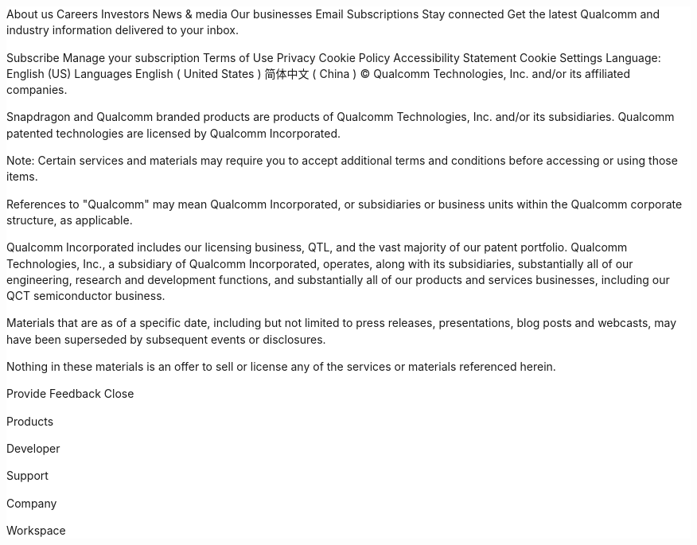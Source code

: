 About us
Careers
Investors
News & media
Our businesses
Email Subscriptions
Stay connected
Get the latest Qualcomm and industry information delivered to your inbox.

Subscribe
Manage your subscription
Terms of Use
Privacy
Cookie Policy
Accessibility Statement
Cookie Settings
Language: English (US)
Languages
English ( United States )
简体中文 ( China )
© Qualcomm Technologies, Inc. and/or its affiliated companies.

Snapdragon and Qualcomm branded products are products of Qualcomm Technologies, Inc. and/or its subsidiaries. Qualcomm patented technologies are licensed by Qualcomm Incorporated.

Note: Certain services and materials may require you to accept additional terms and conditions before accessing or using those items.

References to "Qualcomm" may mean Qualcomm Incorporated, or subsidiaries or business units within the Qualcomm corporate structure, as applicable.

Qualcomm Incorporated includes our licensing business, QTL, and the vast majority of our patent portfolio. Qualcomm Technologies, Inc., a subsidiary of Qualcomm Incorporated, operates, along with its subsidiaries, substantially all of our engineering, research and development functions, and substantially all of our products and services businesses, including our QCT semiconductor business.

Materials that are as of a specific date, including but not limited to press releases, presentations, blog posts and webcasts, may have been superseded by subsequent events or disclosures.

Nothing in these materials is an offer to sell or license any of the services or materials referenced herein.


Provide Feedback
Close


Products

Developer

Support

Company



Workspace
